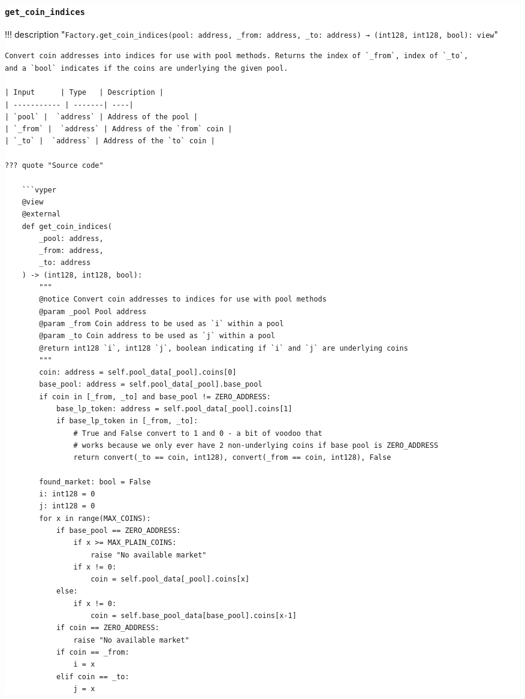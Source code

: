 ### `get_coin_indices`

!!! description "`Factory.get_coin_indices(pool: address, _from: address, _to: address) → (int128, int128, bool): view`"

    Convert coin addresses into indices for use with pool methods. Returns the index of `_from`, index of `_to`, 
    and a `bool` indicates if the coins are underlying the given pool.

    | Input      | Type   | Description |
    | ----------- | -------| ----|
    | `pool` |  `address` | Address of the pool |
    | `_from` |  `address` | Address of the `from` coin |
    | `_to` |  `address` | Address of the `to` coin |

    ??? quote "Source code"

        ```vyper
        @view
        @external
        def get_coin_indices(
            _pool: address,
            _from: address,
            _to: address
        ) -> (int128, int128, bool):
            """
            @notice Convert coin addresses to indices for use with pool methods
            @param _pool Pool address
            @param _from Coin address to be used as `i` within a pool
            @param _to Coin address to be used as `j` within a pool
            @return int128 `i`, int128 `j`, boolean indicating if `i` and `j` are underlying coins
            """
            coin: address = self.pool_data[_pool].coins[0]
            base_pool: address = self.pool_data[_pool].base_pool
            if coin in [_from, _to] and base_pool != ZERO_ADDRESS:
                base_lp_token: address = self.pool_data[_pool].coins[1]
                if base_lp_token in [_from, _to]:
                    # True and False convert to 1 and 0 - a bit of voodoo that
                    # works because we only ever have 2 non-underlying coins if base pool is ZERO_ADDRESS
                    return convert(_to == coin, int128), convert(_from == coin, int128), False
        
            found_market: bool = False
            i: int128 = 0
            j: int128 = 0
            for x in range(MAX_COINS):
                if base_pool == ZERO_ADDRESS:
                    if x >= MAX_PLAIN_COINS:
                        raise "No available market"
                    if x != 0:
                        coin = self.pool_data[_pool].coins[x]
                else:
                    if x != 0:
                        coin = self.base_pool_data[base_pool].coins[x-1]
                if coin == ZERO_ADDRESS:
                    raise "No available market"
                if coin == _from:
                    i = x
                elif coin == _to:
                    j = x